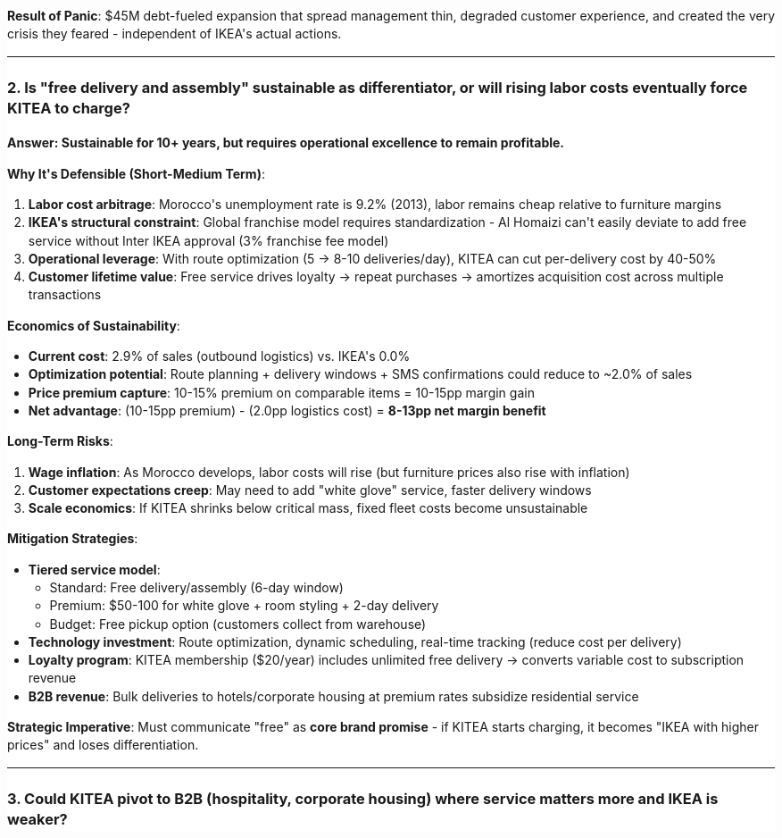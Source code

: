 **Result of Panic**: $45M debt-fueled expansion that spread management thin, degraded customer experience, and created the very crisis they feared - independent of IKEA's actual actions.

---

### 2. Is "free delivery and assembly" sustainable as differentiator, or will rising labor costs eventually force KITEA to charge?

**Answer: Sustainable for 10+ years, but requires operational excellence to remain profitable.**

**Why It's Defensible (Short-Medium Term)**:
1. **Labor cost arbitrage**: Morocco's unemployment rate is 9.2% (2013), labor remains cheap relative to furniture margins
2. **IKEA's structural constraint**: Global franchise model requires standardization - Al Homaizi can't easily deviate to add free service without Inter IKEA approval (3% franchise fee model)
3. **Operational leverage**: With route optimization (5 → 8-10 deliveries/day), KITEA can cut per-delivery cost by 40-50%
4. **Customer lifetime value**: Free service drives loyalty → repeat purchases → amortizes acquisition cost across multiple transactions

**Economics of Sustainability**:
- **Current cost**: 2.9% of sales (outbound logistics) vs. IKEA's 0.0%
- **Optimization potential**: Route planning + delivery windows + SMS confirmations could reduce to ~2.0% of sales
- **Price premium capture**: 10-15% premium on comparable items = 10-15pp margin gain
- **Net advantage**: (10-15pp premium) - (2.0pp logistics cost) = **8-13pp net margin benefit**

**Long-Term Risks**:
1. **Wage inflation**: As Morocco develops, labor costs will rise (but furniture prices also rise with inflation)
2. **Customer expectations creep**: May need to add "white glove" service, faster delivery windows
3. **Scale economics**: If KITEA shrinks below critical mass, fixed fleet costs become unsustainable

**Mitigation Strategies**:
- **Tiered service model**:
  - Standard: Free delivery/assembly (6-day window)
  - Premium: $50-100 for white glove + room styling + 2-day delivery
  - Budget: Free pickup option (customers collect from warehouse)
- **Technology investment**: Route optimization, dynamic scheduling, real-time tracking (reduce cost per delivery)
- **Loyalty program**: KITEA membership ($20/year) includes unlimited free delivery → converts variable cost to subscription revenue
- **B2B revenue**: Bulk deliveries to hotels/corporate housing at premium rates subsidize residential service

**Strategic Imperative**: Must communicate "free" as **core brand promise** - if KITEA starts charging, it becomes "IKEA with higher prices" and loses differentiation.

---

### 3. Could KITEA pivot to B2B (hospitality, corporate housing) where service matters more and IKEA is weaker?
